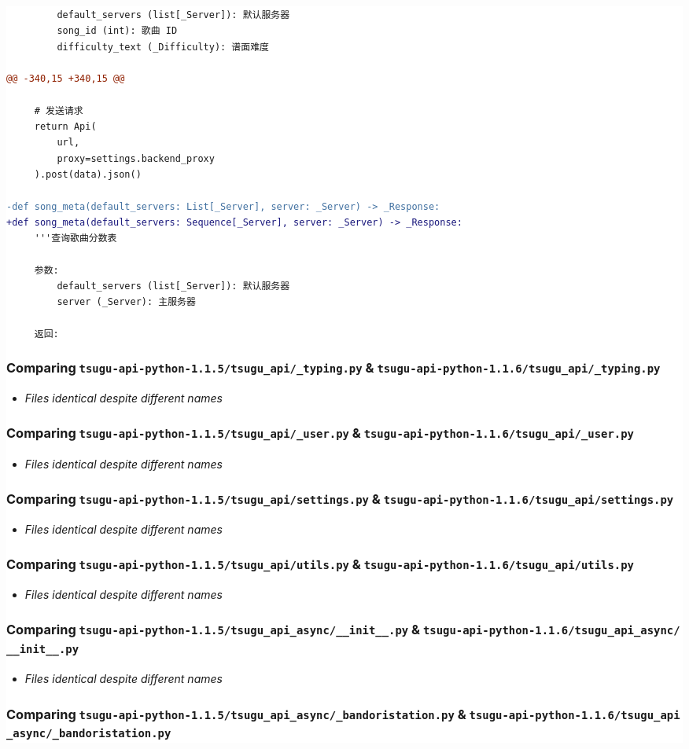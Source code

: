 ```diff
         default_servers (list[_Server]): 默认服务器
         song_id (int): 歌曲 ID
         difficulty_text (_Difficulty): 谱面难度
 
@@ -340,15 +340,15 @@
     
     # 发送请求
     return Api(
         url,
         proxy=settings.backend_proxy
     ).post(data).json()
 
-def song_meta(default_servers: List[_Server], server: _Server) -> _Response:
+def song_meta(default_servers: Sequence[_Server], server: _Server) -> _Response:
     '''查询歌曲分数表
 
     参数:
         default_servers (list[_Server]): 默认服务器
         server (_Server): 主服务器
 
     返回:
```

### Comparing `tsugu-api-python-1.1.5/tsugu_api/_typing.py` & `tsugu-api-python-1.1.6/tsugu_api/_typing.py`

 * *Files identical despite different names*

### Comparing `tsugu-api-python-1.1.5/tsugu_api/_user.py` & `tsugu-api-python-1.1.6/tsugu_api/_user.py`

 * *Files identical despite different names*

### Comparing `tsugu-api-python-1.1.5/tsugu_api/settings.py` & `tsugu-api-python-1.1.6/tsugu_api/settings.py`

 * *Files identical despite different names*

### Comparing `tsugu-api-python-1.1.5/tsugu_api/utils.py` & `tsugu-api-python-1.1.6/tsugu_api/utils.py`

 * *Files identical despite different names*

### Comparing `tsugu-api-python-1.1.5/tsugu_api_async/__init__.py` & `tsugu-api-python-1.1.6/tsugu_api_async/__init__.py`

 * *Files identical despite different names*

### Comparing `tsugu-api-python-1.1.5/tsugu_api_async/_bandoristation.py` & `tsugu-api-python-1.1.6/tsugu_api_async/_bandoristation.py`
